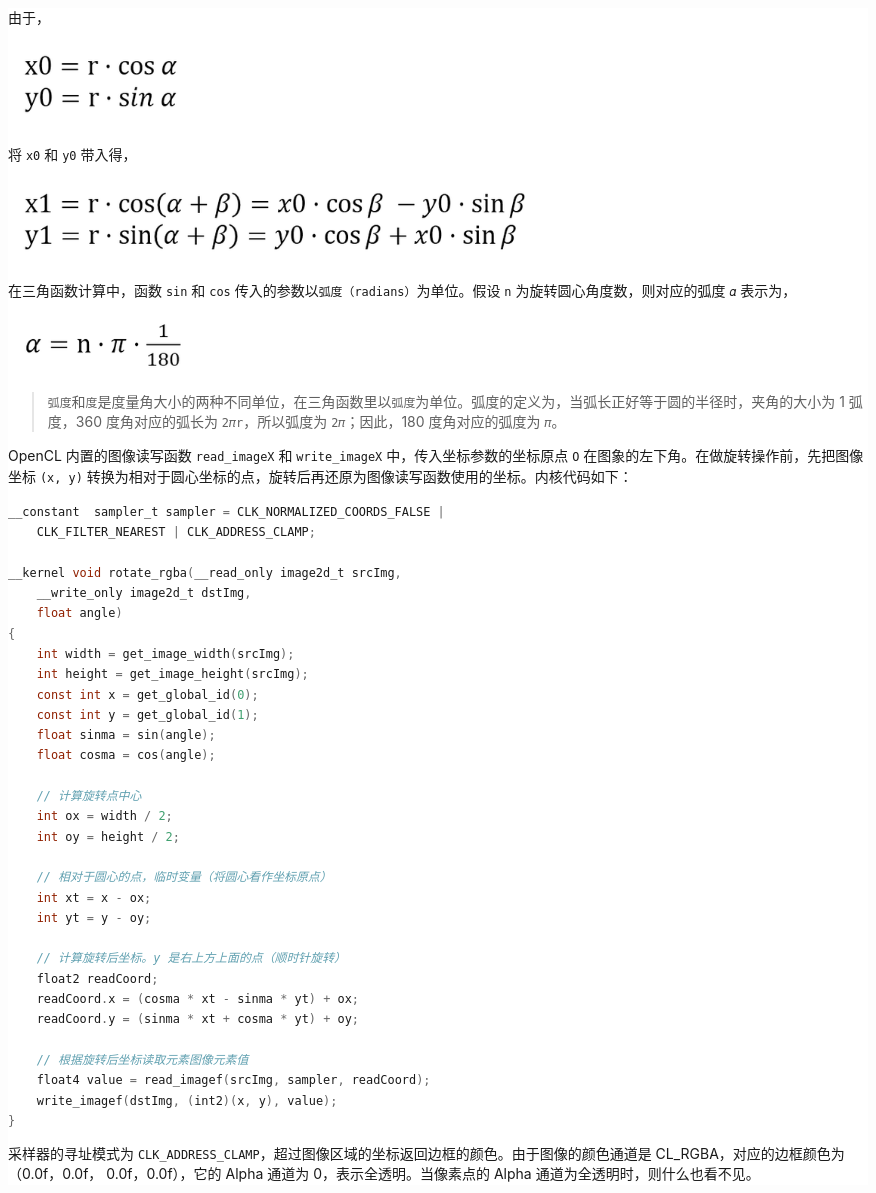 由于，

<img src="image/PointA0.png" width="90%" height="90%">

将 `x0` 和 `y0` 带入得，

<img src="image/PointA1_Result.png" width="90%" height="90%">

在三角函数计算中，函数 `sin` 和 `cos` 传入的参数以`弧度（radians）`为单位。假设 `n` 为旋转圆心角度数，则对应的弧度 `𝛼` 表示为，

<img src="image/Radians.png" width="90%" height="90%">

> `弧度`和`度`是度量角大小的两种不同单位，在三角函数里以`弧度`为单位。弧度的定义为，当弧长正好等于圆的半径时，夹角的大小为 1 弧度，360 度角对应的弧长为 `2𝜋r`，所以弧度为 `2𝜋`；因此，180 度角对应的弧度为 `𝜋`。

OpenCL 内置的图像读写函数 `read_imageX` 和 `write_imageX` 中，传入坐标参数的坐标原点 `O` 在图象的左下角。在做旋转操作前，先把图像坐标 `(x, y)` 转换为相对于圆心坐标的点，旋转后再还原为图像读写函数使用的坐标。内核代码如下：
```c
__constant  sampler_t sampler = CLK_NORMALIZED_COORDS_FALSE |
	CLK_FILTER_NEAREST | CLK_ADDRESS_CLAMP;

__kernel void rotate_rgba(__read_only image2d_t srcImg,
	__write_only image2d_t dstImg,
	float angle)
{
	int width = get_image_width(srcImg);
	int height = get_image_height(srcImg);
	const int x = get_global_id(0);
	const int y = get_global_id(1);
	float sinma = sin(angle);
	float cosma = cos(angle);

	// 计算旋转点中心
	int ox = width / 2;
	int oy = height / 2;

	// 相对于圆心的点，临时变量（将圆心看作坐标原点）
	int xt = x - ox;
	int yt = y - oy;

	// 计算旋转后坐标。y 是右上方上面的点（顺时针旋转）
	float2 readCoord;
	readCoord.x = (cosma * xt - sinma * yt) + ox;
	readCoord.y = (sinma * xt + cosma * yt) + oy;

	// 根据旋转后坐标读取元素图像元素值
	float4 value = read_imagef(srcImg, sampler, readCoord);
	write_imagef(dstImg, (int2)(x, y), value);
}
```
采样器的寻址模式为 `CLK_ADDRESS_CLAMP`，超过图像区域的坐标返回边框的颜色。由于图像的颜色通道是 CL_RGBA，对应的边框颜色为 （0.0f，0.0f， 0.0f，0.0f），它的 Alpha 通道为 0，表示全透明。当像素点的 Alpha 通道为全透明时，则什么也看不见。
